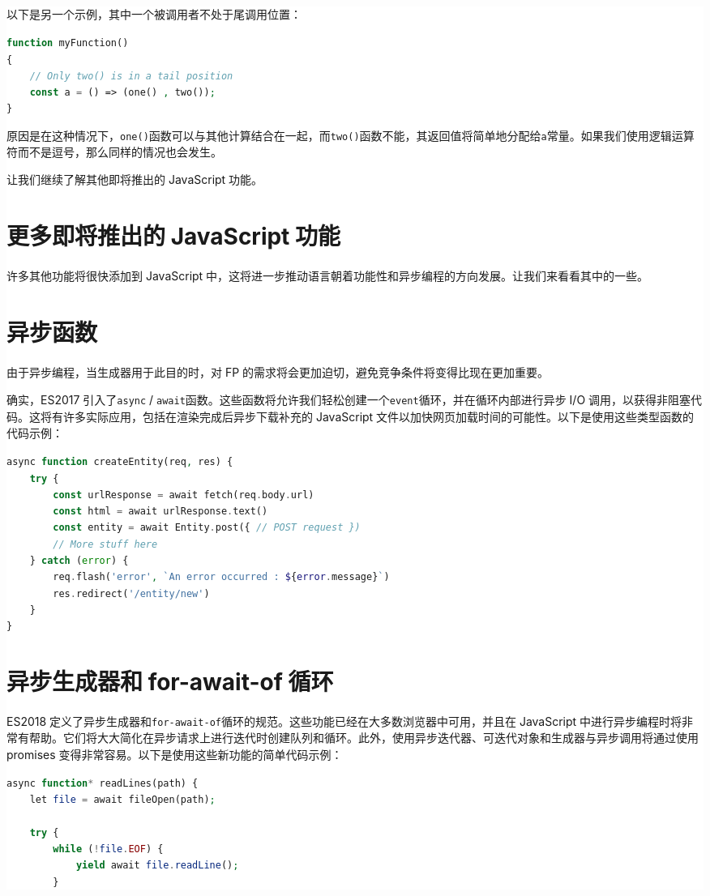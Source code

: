 以下是另一个示例，其中一个被调用者不处于尾调用位置：

```php
function myFunction()
{
    // Only two() is in a tail position
    const a = () => (one() , two());
}
```

原因是在这种情况下，`one()`函数可以与其他计算结合在一起，而`two()`函数不能，其返回值将简单地分配给`a`常量。如果我们使用逻辑运算符而不是逗号，那么同样的情况也会发生。

让我们继续了解其他即将推出的 JavaScript 功能。

# 更多即将推出的 JavaScript 功能

许多其他功能将很快添加到 JavaScript 中，这将进一步推动语言朝着功能性和异步编程的方向发展。让我们来看看其中的一些。

# 异步函数

由于异步编程，当生成器用于此目的时，对 FP 的需求将会更加迫切，避免竞争条件将变得比现在更加重要。

确实，ES2017 引入了`async` / `await`函数。这些函数将允许我们轻松创建一个`event`循环，并在循环内部进行异步 I/O 调用，以获得非阻塞代码。这将有许多实际应用，包括在渲染完成后异步下载补充的 JavaScript 文件以加快网页加载时间的可能性。以下是使用这些类型函数的代码示例：

```php
async function createEntity(req, res) {
    try {
        const urlResponse = await fetch(req.body.url)
        const html = await urlResponse.text()
        const entity = await Entity.post({ // POST request })
        // More stuff here
    } catch (error) {
        req.flash('error', `An error occurred : ${error.message}`)
        res.redirect('/entity/new')
    }
}
```

# 异步生成器和 for-await-of 循环

ES2018 定义了异步生成器和`for-await-of`循环的规范。这些功能已经在大多数浏览器中可用，并且在 JavaScript 中进行异步编程时将非常有帮助。它们将大大简化在异步请求上进行迭代时创建队列和循环。此外，使用异步迭代器、可迭代对象和生成器与异步调用将通过使用 promises 变得非常容易。以下是使用这些新功能的简单代码示例：

```php
async function* readLines(path) {
    let file = await fileOpen(path);

    try {
        while (!file.EOF) {
            yield await file.readLine();
        }
```

